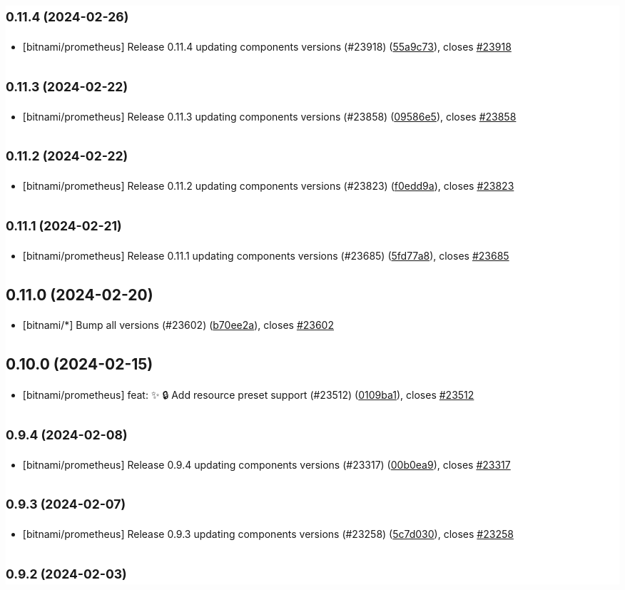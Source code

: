 ## <small>0.11.4 (2024-02-26)</small>

* [bitnami/prometheus] Release 0.11.4 updating components versions (#23918) ([55a9c73](https://github.com/bitnami/charts/commit/55a9c73362734866a87363f22eb651297bcdd921)), closes [#23918](https://github.com/bitnami/charts/issues/23918)

## <small>0.11.3 (2024-02-22)</small>

* [bitnami/prometheus] Release 0.11.3 updating components versions (#23858) ([09586e5](https://github.com/bitnami/charts/commit/09586e50dc01c2f3bb44cf473fe24ae3b03c0dc2)), closes [#23858](https://github.com/bitnami/charts/issues/23858)

## <small>0.11.2 (2024-02-22)</small>

* [bitnami/prometheus] Release 0.11.2 updating components versions (#23823) ([f0edd9a](https://github.com/bitnami/charts/commit/f0edd9afeba5f818432b8f01bbf3808d6bea2eb4)), closes [#23823](https://github.com/bitnami/charts/issues/23823)

## <small>0.11.1 (2024-02-21)</small>

* [bitnami/prometheus] Release 0.11.1 updating components versions (#23685) ([5fd77a8](https://github.com/bitnami/charts/commit/5fd77a8607ddc9ff1ad17a5387d626ea63f37b5c)), closes [#23685](https://github.com/bitnami/charts/issues/23685)

## 0.11.0 (2024-02-20)

* [bitnami/*] Bump all versions (#23602) ([b70ee2a](https://github.com/bitnami/charts/commit/b70ee2a30e4dc256bf0ac52928fb2fa7a70f049b)), closes [#23602](https://github.com/bitnami/charts/issues/23602)

## 0.10.0 (2024-02-15)

* [bitnami/prometheus] feat: :sparkles: :lock: Add resource preset support (#23512) ([0109ba1](https://github.com/bitnami/charts/commit/0109ba1f8b05b6e9e8949b3c190432d19f88ecb5)), closes [#23512](https://github.com/bitnami/charts/issues/23512)

## <small>0.9.4 (2024-02-08)</small>

* [bitnami/prometheus] Release 0.9.4 updating components versions (#23317) ([00b0ea9](https://github.com/bitnami/charts/commit/00b0ea9d26f0c09ca0b91eb442fb5e0d6b1ff3f3)), closes [#23317](https://github.com/bitnami/charts/issues/23317)

## <small>0.9.3 (2024-02-07)</small>

* [bitnami/prometheus] Release 0.9.3 updating components versions (#23258) ([5c7d030](https://github.com/bitnami/charts/commit/5c7d030713f73f1f18b6aedccfae95bcff895829)), closes [#23258](https://github.com/bitnami/charts/issues/23258)

## <small>0.9.2 (2024-02-03)</small>
